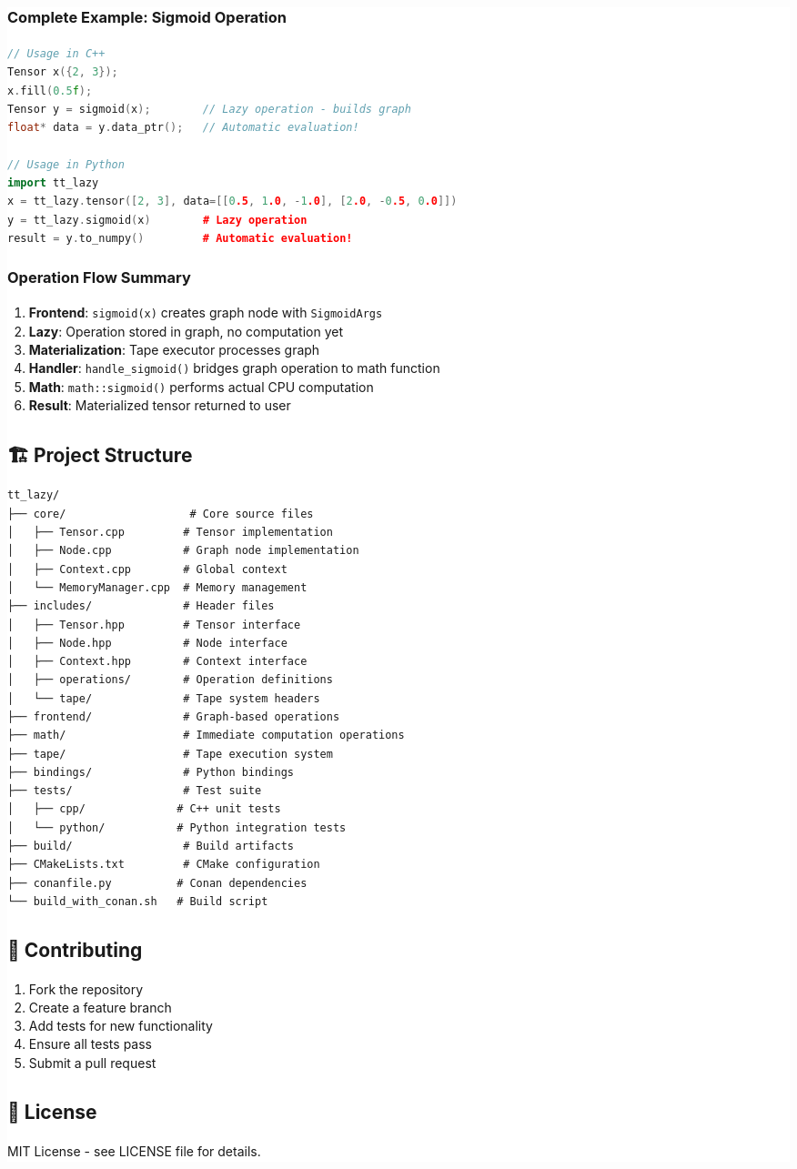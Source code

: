 ### Complete Example: Sigmoid Operation

```cpp
// Usage in C++
Tensor x({2, 3});
x.fill(0.5f);
Tensor y = sigmoid(x);        // Lazy operation - builds graph
float* data = y.data_ptr();   // Automatic evaluation!

// Usage in Python
import tt_lazy
x = tt_lazy.tensor([2, 3], data=[[0.5, 1.0, -1.0], [2.0, -0.5, 0.0]])
y = tt_lazy.sigmoid(x)        # Lazy operation
result = y.to_numpy()         # Automatic evaluation!
```

### Operation Flow Summary

1. **Frontend**: `sigmoid(x)` creates graph node with `SigmoidArgs`
2. **Lazy**: Operation stored in graph, no computation yet
3. **Materialization**: Tape executor processes graph
4. **Handler**: `handle_sigmoid()` bridges graph operation to math function
5. **Math**: `math::sigmoid()` performs actual CPU computation
6. **Result**: Materialized tensor returned to user

## 🏗️ Project Structure

```
tt_lazy/
├── core/                   # Core source files
│   ├── Tensor.cpp         # Tensor implementation
│   ├── Node.cpp           # Graph node implementation
│   ├── Context.cpp        # Global context
│   └── MemoryManager.cpp  # Memory management
├── includes/              # Header files
│   ├── Tensor.hpp         # Tensor interface
│   ├── Node.hpp           # Node interface
│   ├── Context.hpp        # Context interface
│   ├── operations/        # Operation definitions
│   └── tape/              # Tape system headers
├── frontend/              # Graph-based operations
├── math/                  # Immediate computation operations
├── tape/                  # Tape execution system
├── bindings/              # Python bindings
├── tests/                 # Test suite
│   ├── cpp/              # C++ unit tests
│   └── python/           # Python integration tests
├── build/                 # Build artifacts
├── CMakeLists.txt         # CMake configuration
├── conanfile.py          # Conan dependencies
└── build_with_conan.sh   # Build script
```

## 🤝 Contributing

1. Fork the repository
2. Create a feature branch
3. Add tests for new functionality
4. Ensure all tests pass
5. Submit a pull request

## 📄 License

MIT License - see LICENSE file for details.
